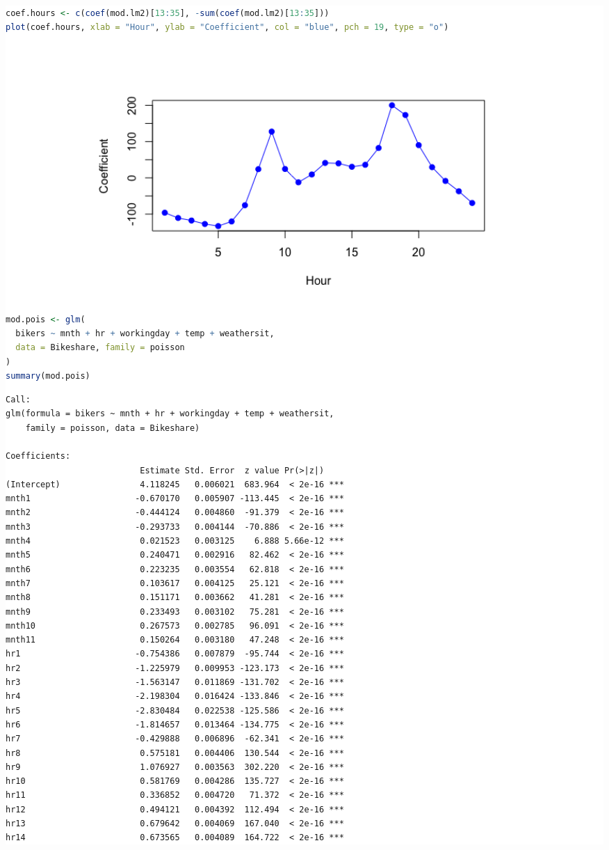 ``` r
coef.hours <- c(coef(mod.lm2)[13:35], -sum(coef(mod.lm2)[13:35]))
plot(coef.hours, xlab = "Hour", ylab = "Coefficient", col = "blue", pch = 19, type = "o")
```

<img src="Lab_4_Classification_files/figure-gfm/unnamed-chunk-69-1.png" width="70%" style="display: block; margin: auto;" />

``` r
mod.pois <- glm(
  bikers ~ mnth + hr + workingday + temp + weathersit, 
  data = Bikeshare, family = poisson
)
summary(mod.pois)
```


    Call:
    glm(formula = bikers ~ mnth + hr + workingday + temp + weathersit, 
        family = poisson, data = Bikeshare)

    Coefficients:
                               Estimate Std. Error  z value Pr(>|z|)    
    (Intercept)                4.118245   0.006021  683.964  < 2e-16 ***
    mnth1                     -0.670170   0.005907 -113.445  < 2e-16 ***
    mnth2                     -0.444124   0.004860  -91.379  < 2e-16 ***
    mnth3                     -0.293733   0.004144  -70.886  < 2e-16 ***
    mnth4                      0.021523   0.003125    6.888 5.66e-12 ***
    mnth5                      0.240471   0.002916   82.462  < 2e-16 ***
    mnth6                      0.223235   0.003554   62.818  < 2e-16 ***
    mnth7                      0.103617   0.004125   25.121  < 2e-16 ***
    mnth8                      0.151171   0.003662   41.281  < 2e-16 ***
    mnth9                      0.233493   0.003102   75.281  < 2e-16 ***
    mnth10                     0.267573   0.002785   96.091  < 2e-16 ***
    mnth11                     0.150264   0.003180   47.248  < 2e-16 ***
    hr1                       -0.754386   0.007879  -95.744  < 2e-16 ***
    hr2                       -1.225979   0.009953 -123.173  < 2e-16 ***
    hr3                       -1.563147   0.011869 -131.702  < 2e-16 ***
    hr4                       -2.198304   0.016424 -133.846  < 2e-16 ***
    hr5                       -2.830484   0.022538 -125.586  < 2e-16 ***
    hr6                       -1.814657   0.013464 -134.775  < 2e-16 ***
    hr7                       -0.429888   0.006896  -62.341  < 2e-16 ***
    hr8                        0.575181   0.004406  130.544  < 2e-16 ***
    hr9                        1.076927   0.003563  302.220  < 2e-16 ***
    hr10                       0.581769   0.004286  135.727  < 2e-16 ***
    hr11                       0.336852   0.004720   71.372  < 2e-16 ***
    hr12                       0.494121   0.004392  112.494  < 2e-16 ***
    hr13                       0.679642   0.004069  167.040  < 2e-16 ***
    hr14                       0.673565   0.004089  164.722  < 2e-16 ***
